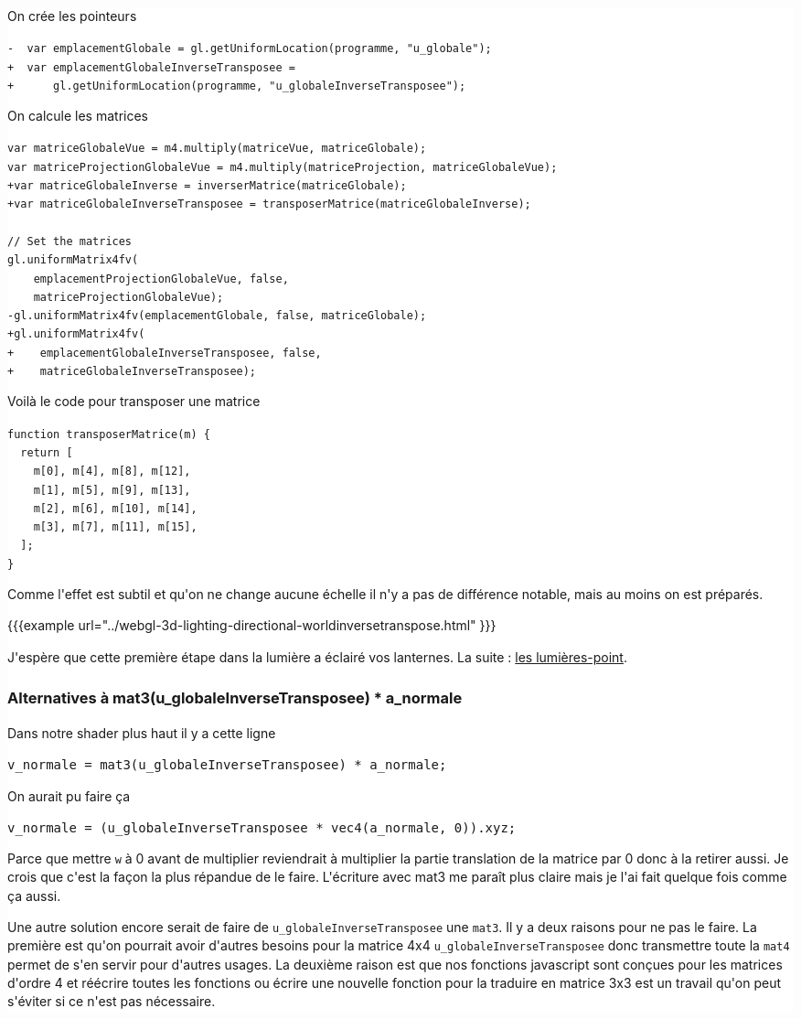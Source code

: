 On crée les pointeurs

```
-  var emplacementGlobale = gl.getUniformLocation(programme, "u_globale");
+  var emplacementGlobaleInverseTransposee =
+      gl.getUniformLocation(programme, "u_globaleInverseTransposee");
```

On calcule les matrices

```
var matriceGlobaleVue = m4.multiply(matriceVue, matriceGlobale);
var matriceProjectionGlobaleVue = m4.multiply(matriceProjection, matriceGlobaleVue);
+var matriceGlobaleInverse = inverserMatrice(matriceGlobale);
+var matriceGlobaleInverseTransposee = transposerMatrice(matriceGlobaleInverse);

// Set the matrices
gl.uniformMatrix4fv(
    emplacementProjectionGlobaleVue, false,
    matriceProjectionGlobaleVue);
-gl.uniformMatrix4fv(emplacementGlobale, false, matriceGlobale);
+gl.uniformMatrix4fv(
+    emplacementGlobaleInverseTransposee, false,
+    matriceGlobaleInverseTransposee);
```

Voilà le code pour transposer une matrice

```
function transposerMatrice(m) {
  return [
    m[0], m[4], m[8], m[12],
    m[1], m[5], m[9], m[13],
    m[2], m[6], m[10], m[14],
    m[3], m[7], m[11], m[15],
  ];
}
```

Comme l'effet est subtil et qu'on ne change aucune échelle il n'y a pas de différence notable, mais au moins on est préparés.

{{{example url="../webgl-3d-lighting-directional-worldinversetranspose.html" }}}

J'espère que cette première étape dans la lumière a éclairé vos lanternes. La suite : [les lumières-point](webgl-3d-lighting-point.html).

<div class="webgl_bottombar">
<h3>Alternatives à mat3(u_globaleInverseTransposee) * a_normale</h3>
<p>Dans notre shader plus haut il y a cette ligne</p>
<pre class="prettyprint">
v_normale = mat3(u_globaleInverseTransposee) * a_normale;
</pre>
<p>On aurait pu faire ça</p>
<pre class="prettyprint">
v_normale = (u_globaleInverseTransposee * vec4(a_normale, 0)).xyz;
</pre>
<p>Parce que mettre <code>w</code> à 0 avant de multiplier reviendrait à multiplier la partie translation de la matrice par 0 donc à la retirer aussi.
Je crois que c'est la façon la plus répandue de le faire. L'écriture avec mat3 me paraît plus claire mais je l'ai fait quelque fois comme ça aussi.</p>
<p>Une autre solution encore serait de faire de <code>u_globaleInverseTransposee</code> une <code>mat3</code>.
Il y a deux raisons pour ne pas le faire. La première est qu'on pourrait avoir d'autres besoins pour la matrice 4x4 <code>u_globaleInverseTransposee</code> donc transmettre toute la
<code>mat4</code> permet de s'en servir pour d'autres usages. La deuxième raison est que nos fonctions javascript sont conçues pour les matrices d'ordre 4 et réécrire toutes les fonctions ou écrire une nouvelle fonction pour la traduire en matrice 3x3 est un travail qu'on peut s'éviter si ce n'est pas nécessaire.</p>
